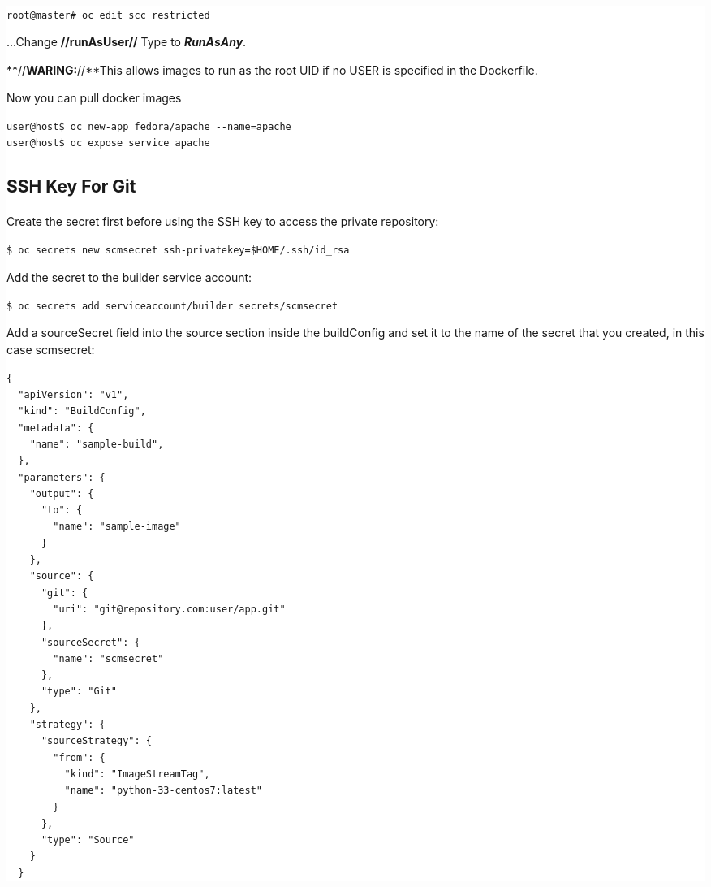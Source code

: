 	
	root@master# oc edit scc restricted



...Change **//runAsUser//** Type to ***RunAsAny***.

	

**//__WARING:__//**This allows images to run as the root UID if no USER is specified in the Dockerfile.

Now you can pull docker images

	
	user@host$ oc new-app fedora/apache --name=apache
	user@host$ oc expose service apache


## SSH Key For Git

Create the secret first before using the SSH key to access the private repository:

	
	$ oc secrets new scmsecret ssh-privatekey=$HOME/.ssh/id_rsa


Add the secret to the builder service account:

	
	$ oc secrets add serviceaccount/builder secrets/scmsecret

Add a sourceSecret field into the source section inside the buildConfig and set it to the name of the secret that you created, in this case scmsecret:

	
	{
	  "apiVersion": "v1",
	  "kind": "BuildConfig",
	  "metadata": {
	    "name": "sample-build",
	  },
	  "parameters": {
	    "output": {
	      "to": {
	        "name": "sample-image"
	      }
	    },
	    "source": {
	      "git": {
	        "uri": "git@repository.com:user/app.git" 
	      },
	      "sourceSecret": {
	        "name": "scmsecret"
	      },
	      "type": "Git"
	    },
	    "strategy": {
	      "sourceStrategy": {
	        "from": {
	          "kind": "ImageStreamTag",
	          "name": "python-33-centos7:latest"
	        }
	      },
	      "type": "Source"
	    }
	  }
